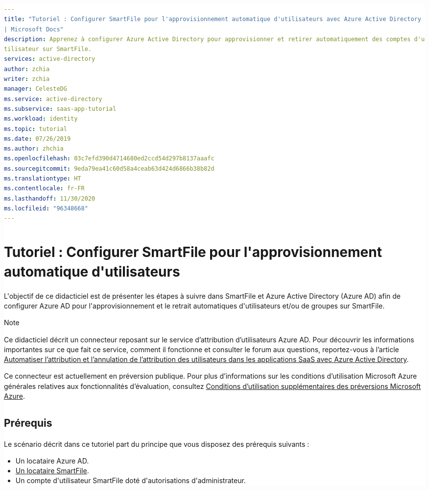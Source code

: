 ```yaml
---
title: "Tutoriel : Configurer SmartFile pour l'approvisionnement automatique d'utilisateurs avec Azure Active Directory | Microsoft Docs"
description: Apprenez à configurer Azure Active Directory pour approvisionner et retirer automatiquement des comptes d'utilisateur sur SmartFile.
services: active-directory
author: zchia
writer: zchia
manager: CelesteDG
ms.service: active-directory
ms.subservice: saas-app-tutorial
ms.workload: identity
ms.topic: tutorial
ms.date: 07/26/2019
ms.author: zhchia
ms.openlocfilehash: 03c7efd390d4714680ed2ccd54d297b8137aaafc
ms.sourcegitcommit: 9eda79ea41c60d58a4ceab63d424d6866b38b82d
ms.translationtype: HT
ms.contentlocale: fr-FR
ms.lasthandoff: 11/30/2020
ms.locfileid: "96348668"
---
```

# <a name="tutorial-configure-smartfile-for-automatic-user-provisioning"></a>Tutoriel : Configurer SmartFile pour l'approvisionnement automatique d'utilisateurs

L'objectif de ce didacticiel est de présenter les étapes à suivre dans SmartFile et Azure Active Directory (Azure AD) afin de configurer Azure AD pour l'approvisionnement et le retrait automatiques d'utilisateurs et/ou de groupes sur SmartFile.

> [!NOTE]
> Ce didacticiel décrit un connecteur reposant sur le service d’attribution d’utilisateurs Azure AD. Pour découvrir les informations importantes sur ce que fait ce service, comment il fonctionne et consulter le forum aux questions, reportez-vous à l’article [Automatiser l’attribution et l’annulation de l’attribution des utilisateurs dans les applications SaaS avec Azure Active Directory](../app-provisioning/user-provisioning.md).
>
> Ce connecteur est actuellement en préversion publique. Pour plus d’informations sur les conditions d’utilisation Microsoft Azure générales relatives aux fonctionnalités d’évaluation, consultez [Conditions d’utilisation supplémentaires des préversions Microsoft Azure](https://azure.microsoft.com/support/legal/preview-supplemental-terms/).

## <a name="prerequisites"></a>Prérequis

Le scénario décrit dans ce tutoriel part du principe que vous disposez des prérequis suivants :

* Un locataire Azure AD.
* [Un locataire SmartFile](https://www.SmartFile.com/pricing/).
* Un compte d'utilisateur SmartFile doté d'autorisations d'administrateur.
